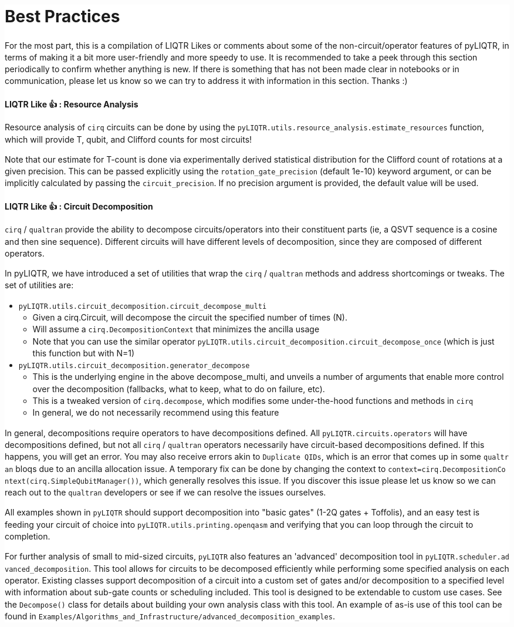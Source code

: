 # Best Practices
For the most part, this is a compilation of LIQTR Likes or comments about some of the non-circuit/operator features of pyLIQTR, in terms of making it a bit more user-friendly and more speedy to use. It is recommended to take a peek through this section periodically to confirm whether anything is new. If there is something that has not been made clear in notebooks or in communication, please let us know so we can try to address it with information in this section. Thanks :)

#### LIQTR Like 👍 : Resource Analysis
Resource analysis of `cirq` circuits can be done by using the `pyLIQTR.utils.resource_analysis.estimate_resources` function, which will provide T, qubit, and Clifford counts for most circuits!

Note that our estimate for T-count is done via experimentally derived statistical distribution for the Clifford count of rotations at a given precision. This can be passed explicitly using the `rotation_gate_precision` (default 1e-10) keyword argument, or can be implicitly calculated by passing the `circuit_precision`. If no precision argument is provided, the default value will be used.

#### LIQTR Like 👍 : Circuit Decomposition
`cirq` / `qualtran` provide the ability to decompose circuits/operators into their constituent parts (ie, a QSVT sequence is a cosine and then sine sequence). Different circuits will have different levels of decomposition, since they are composed of different operators. 

In pyLIQTR, we have introduced a set of utilities that wrap the `cirq` / `qualtran` methods and address shortcomings or tweaks. The set of utilities are:
- `pyLIQTR.utils.circuit_decomposition.circuit_decompose_multi`
    - Given a cirq.Circuit, will decompose the circuit the specified number of times (N).
    - Will assume a `cirq.DecompositionContext` that minimizes the ancilla usage
    - Note that you can use the similar operator `pyLIQTR.utils.circuit_decomposition.circuit_decompose_once` (which is just this function but with N=1)
- `pyLIQTR.utils.circuit_decomposition.generator_decompose`
    - This is the underlying engine in the above decompose_multi, and unveils a number of arguments that enable more control over the decomposition (fallbacks, what to keep, what to do on failure, etc).
    - This is a tweaked version of `cirq.decompose`, which modifies some under-the-hood functions and methods in `cirq`
    - In general, we do not necessarily recommend using this feature

In general, decompositions require operators to have decompositions defined. All `pyLIQTR.circuits.operators` will have decompositions defined, but not all `cirq` / `qualtran` operators necessarily have circuit-based decompositions defined. If this happens, you will get an error. You may also receive errors akin to `Duplicate QIDs`, which is an error that comes up in some `qualtran` bloqs due to an ancilla allocation issue. A temporary fix can be done by changing the context to `context=cirq.DecompositionContext(cirq.SimpleQubitManager())`, which generally resolves this issue. If you discover this issue please let us know so we can reach out to the `qualtran` developers or see if we can resolve the issues ourselves.

 All examples shown in `pyLIQTR` should support decomposition into "basic gates" (1-2Q gates + Toffolis), and an easy test is feeding your circuit of choice into `pyLIQTR.utils.printing.openqasm` and verifying that you can loop through the circuit to completion.

 For further analysis of small to mid-sized circuits, `pyLIQTR` also features an 'advanced' decomposition tool in `pyLIQTR.scheduler.advanced_decomposition`. This tool allows for circuits to be decomposed efficiently while performing some specified analysis on each operator. Existing classes support decomposition of a circuit into a custom set of gates and/or decomposition to a specified level with information about sub-gate counts or scheduling included. This tool is designed to be extendable to custom use cases. See the `Decompose()` class for details about building your own analysis class with this tool. An example of as-is use of this tool can be found in `Examples/Algorithms_and_Infrastructure/advanced_decomposition_examples`.
